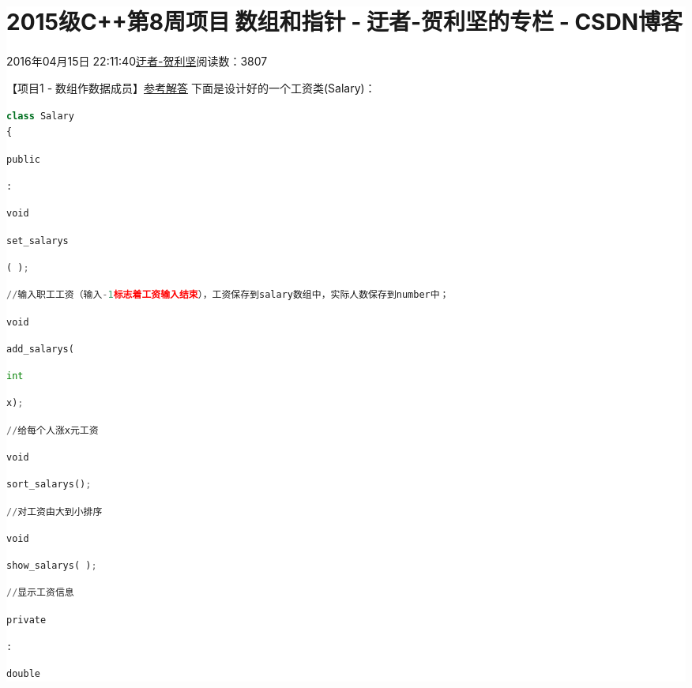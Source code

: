 
# 2015级C++第8周项目 数组和指针 - 迂者-贺利坚的专栏 - CSDN博客

2016年04月15日 22:11:40[迂者-贺利坚](https://me.csdn.net/sxhelijian)阅读数：3807


【项目1 - 数组作数据成员】[参考解答](http://blog.csdn.net/sxhelijian/article/details/51165194)
下面是设计好的一个工资类(Salary)：
```python
class Salary  
{
```
```python
public
```
```python
:
```
```python
void
```
```python
set_salarys
```
```python
( );
```
```python
//输入职工工资（输入-1标志着工资输入结束），工资保存到salary数组中，实际人数保存到number中；
```
```python
void
```
```python
add_salarys(
```
```python
int
```
```python
x);
```
```python
//给每个人涨x元工资
```
```python
void
```
```python
sort_salarys();
```
```python
//对工资由大到小排序
```
```python
void
```
```python
show_salarys( );
```
```python
//显示工资信息
```
```python
private
```
```python
:
```
```python
double
```